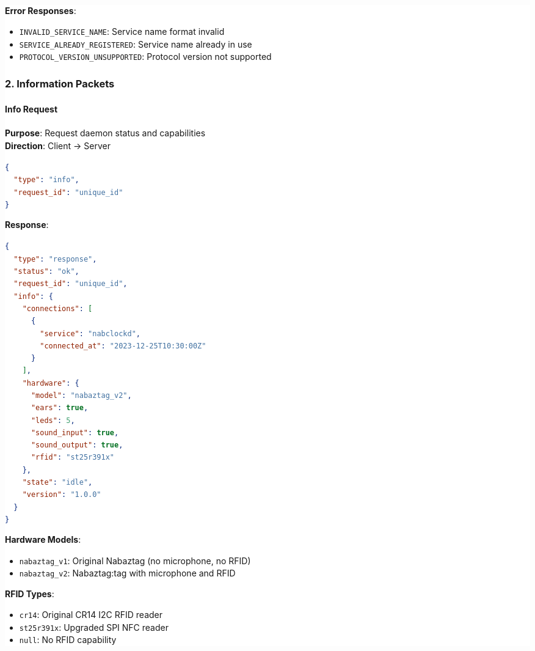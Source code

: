 **Error Responses**:
- `INVALID_SERVICE_NAME`: Service name format invalid
- `SERVICE_ALREADY_REGISTERED`: Service name already in use
- `PROTOCOL_VERSION_UNSUPPORTED`: Protocol version not supported

### 2. Information Packets

#### Info Request
**Purpose**: Request daemon status and capabilities  
**Direction**: Client → Server

```json
{
  "type": "info",
  "request_id": "unique_id"
}
```

**Response**:
```json
{
  "type": "response",
  "status": "ok",
  "request_id": "unique_id",
  "info": {
    "connections": [
      {
        "service": "nabclockd",
        "connected_at": "2023-12-25T10:30:00Z"
      }
    ],
    "hardware": {
      "model": "nabaztag_v2",
      "ears": true,
      "leds": 5,
      "sound_input": true,
      "sound_output": true,
      "rfid": "st25r391x"
    },
    "state": "idle",
    "version": "1.0.0"
  }
}
```

**Hardware Models**:
- `nabaztag_v1`: Original Nabaztag (no microphone, no RFID)
- `nabaztag_v2`: Nabaztag:tag with microphone and RFID

**RFID Types**:
- `cr14`: Original CR14 I2C RFID reader
- `st25r391x`: Upgraded SPI NFC reader
- `null`: No RFID capability
